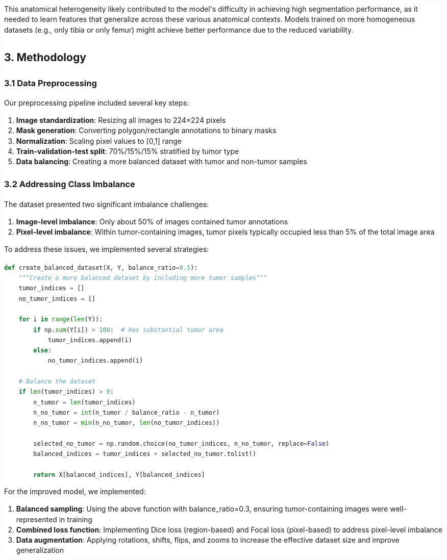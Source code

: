 This anatomical heterogeneity likely contributed to the model's difficulty in achieving high segmentation performance, as it needed to learn features that generalize across these various anatomical contexts. Models trained on more homogeneous datasets (e.g., only tibia or only femur) might achieve better performance due to the reduced variability.

## 3. Methodology

### 3.1 Data Preprocessing

Our preprocessing pipeline included several key steps:

1. **Image standardization**: Resizing all images to 224×224 pixels
2. **Mask generation**: Converting polygon/rectangle annotations to binary masks
3. **Normalization**: Scaling pixel values to [0,1] range
4. **Train-validation-test split**: 70%/15%/15% stratified by tumor type
5. **Data balancing**: Creating a more balanced dataset with tumor and non-tumor samples

### 3.2 Addressing Class Imbalance

The dataset presented two significant imbalance challenges:

1. **Image-level imbalance**: Only about 50% of images contained tumor annotations
2. **Pixel-level imbalance**: Within tumor-containing images, tumor pixels typically occupied less than 5% of the total image area

To address these issues, we implemented several strategies:

```python
def create_balanced_dataset(X, Y, balance_ratio=0.5):
    """Create a more balanced dataset by including more tumor samples"""
    tumor_indices = []
    no_tumor_indices = []
    
    for i in range(len(Y)):
        if np.sum(Y[i]) > 100:  # Has substantial tumor area
            tumor_indices.append(i)
        else:
            no_tumor_indices.append(i)
    
    # Balance the dataset
    if len(tumor_indices) > 0:
        n_tumor = len(tumor_indices)
        n_no_tumor = int(n_tumor / balance_ratio - n_tumor)
        n_no_tumor = min(n_no_tumor, len(no_tumor_indices))
        
        selected_no_tumor = np.random.choice(no_tumor_indices, n_no_tumor, replace=False)
        balanced_indices = tumor_indices + selected_no_tumor.tolist()
        
        return X[balanced_indices], Y[balanced_indices]
```

For the improved model, we implemented:

1. **Balanced sampling**: Using the above function with balance_ratio=0.3, ensuring tumor-containing images were well-represented in training
2. **Combined loss function**: Implementing Dice loss (region-based) and Focal loss (pixel-based) to address pixel-level imbalance
3. **Data augmentation**: Applying rotations, shifts, flips, and zooms to increase the effective dataset size and improve generalization
